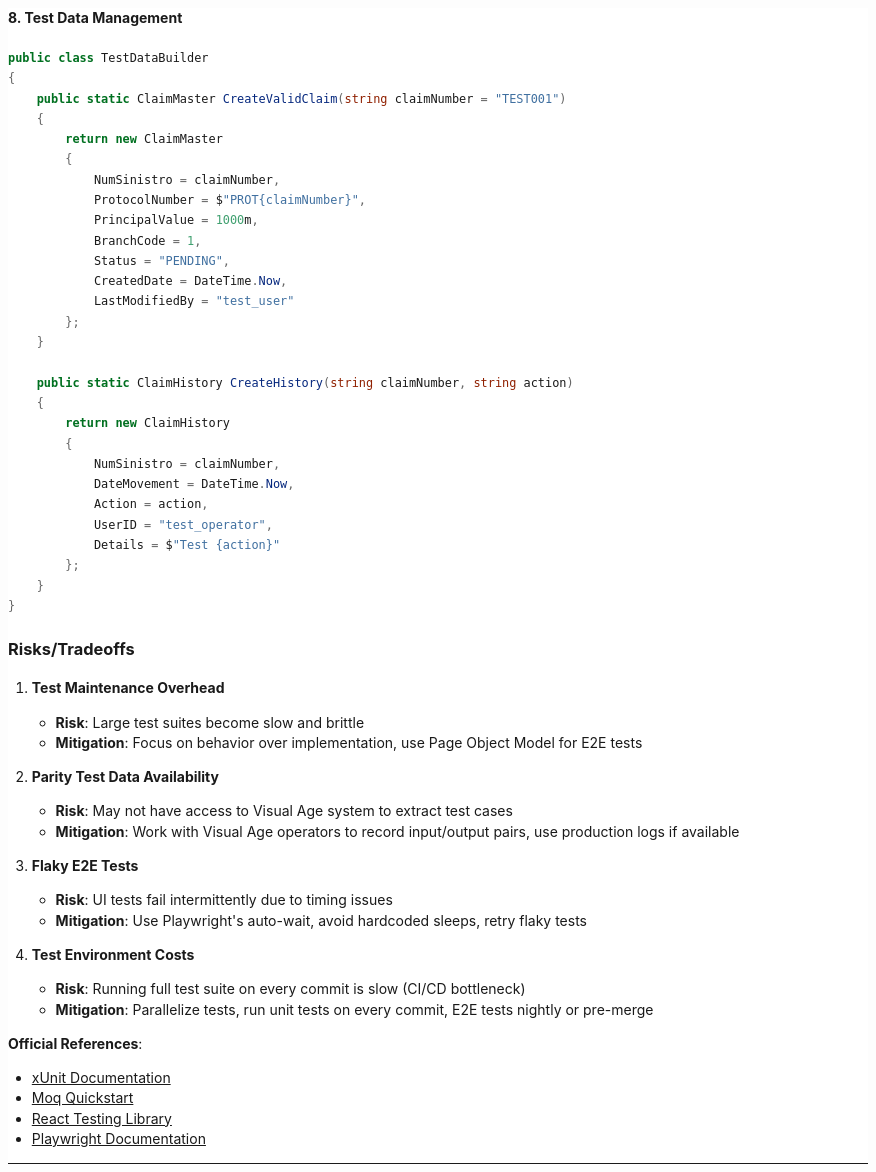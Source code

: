 #### 8. Test Data Management

```csharp
public class TestDataBuilder
{
    public static ClaimMaster CreateValidClaim(string claimNumber = "TEST001")
    {
        return new ClaimMaster
        {
            NumSinistro = claimNumber,
            ProtocolNumber = $"PROT{claimNumber}",
            PrincipalValue = 1000m,
            BranchCode = 1,
            Status = "PENDING",
            CreatedDate = DateTime.Now,
            LastModifiedBy = "test_user"
        };
    }

    public static ClaimHistory CreateHistory(string claimNumber, string action)
    {
        return new ClaimHistory
        {
            NumSinistro = claimNumber,
            DateMovement = DateTime.Now,
            Action = action,
            UserID = "test_operator",
            Details = $"Test {action}"
        };
    }
}
```

### Risks/Tradeoffs

1. **Test Maintenance Overhead**
   - **Risk**: Large test suites become slow and brittle
   - **Mitigation**: Focus on behavior over implementation, use Page Object Model for E2E tests

2. **Parity Test Data Availability**
   - **Risk**: May not have access to Visual Age system to extract test cases
   - **Mitigation**: Work with Visual Age operators to record input/output pairs, use production logs if available

3. **Flaky E2E Tests**
   - **Risk**: UI tests fail intermittently due to timing issues
   - **Mitigation**: Use Playwright's auto-wait, avoid hardcoded sleeps, retry flaky tests

4. **Test Environment Costs**
   - **Risk**: Running full test suite on every commit is slow (CI/CD bottleneck)
   - **Mitigation**: Parallelize tests, run unit tests on every commit, E2E tests nightly or pre-merge

**Official References**:
- [xUnit Documentation](https://xunit.net/)
- [Moq Quickstart](https://github.com/moq/moq4)
- [React Testing Library](https://testing-library.com/docs/react-testing-library/intro/)
- [Playwright Documentation](https://playwright.dev/)

---